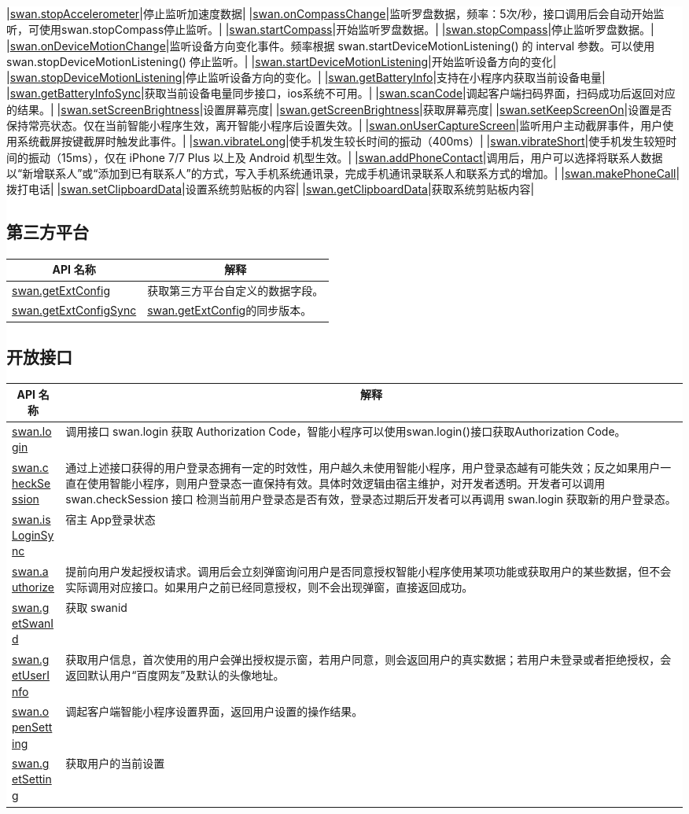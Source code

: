 |<a href="https://smartprogram.baidu.com/docs/develop/api/device_sys/swan-stopAccelerometer/">swan.stopAccelerometer</a>|停止监听加速度数据|
|<a href="https://smartprogram.baidu.com/docs/develop/api/device_sys/swan-onCompassChange/">swan.onCompassChange</a>|监听罗盘数据，频率：5次/秒，接口调用后会自动开始监听，可使用swan.stopCompass停止监听。|
|<a href="https://smartprogram.baidu.com/docs/develop/api/device_sys/swan-startCompass/">swan.startCompass</a>|开始监听罗盘数据。|
|<a href="https://smartprogram.baidu.com/docs/develop/api/device_sys/swan-stopCompass/">swan.stopCompass</a>|停止监听罗盘数据。|
|<a href="https://smartprogram.baidu.com/docs/develop/api/device_sys/swan-onDeviceMotionChange/">swan.onDeviceMotionChange</a>|监听设备方向变化事件。频率根据 swan.startDeviceMotionListening() 的 interval 参数。可以使用 swan.stopDeviceMotionListening() 停止监听。|
|<a href="https://smartprogram.baidu.com/docs/develop/api/device_sys/swan-startDeviceMotionListening/">swan.startDeviceMotionListening</a>|开始监听设备方向的变化|
|<a href="https://smartprogram.baidu.com/docs/develop/api/device_sys/swan-stopDeviceMotionListening/">swan.stopDeviceMotionListening</a>|停止监听设备方向的变化。|
|<a href="https://smartprogram.baidu.com/docs/develop/api/device_sys/swan-getBatteryInfo/">swan.getBatteryInfo</a>|支持在小程序内获取当前设备电量|
|<a href="https://smartprogram.baidu.com/docs/develop/api/device_sys/swan-getBatteryInfoSync/">swan.getBatteryInfoSync</a>|获取当前设备电量同步接口，ios系统不可用。|
|<a href="https://smartprogram.baidu.com/docs/develop/api/device_sys/swan-scanCode/">swan.scanCode</a>|调起客户端扫码界面，扫码成功后返回对应的结果。|
|<a href="https://smartprogram.baidu.com/docs/develop/api/device_sys/swan-setScreenBrightness/">swan.setScreenBrightness</a>|设置屏幕亮度|
|<a href="https://smartprogram.baidu.com/docs/develop/api/device_sys/swan-getScreenBrightness/">swan.getScreenBrightness</a>|获取屏幕亮度|
|<a href="https://smartprogram.baidu.com/docs/develop/api/device_sys/swan-setKeepScreenOn/">swan.setKeepScreenOn</a>|设置是否保持常亮状态。仅在当前智能小程序生效，离开智能小程序后设置失效。|
|<a href="https://smartprogram.baidu.com/docs/develop/api/device_sys/swan-onUserCaptureScreen/">swan.onUserCaptureScreen</a>|监听用户主动截屏事件，用户使用系统截屏按键截屏时触发此事件。|
|<a href="https://smartprogram.baidu.com/docs/develop/api/device_sys/swan-vibrateLong/">swan.vibrateLong</a>|使手机发生较长时间的振动（400ms）|
|<a href="https://smartprogram.baidu.com/docs/develop/api/device_sys/swan-vibrateShort/">swan.vibrateShort</a>|使手机发生较短时间的振动（15ms），仅在 iPhone 7/7 Plus 以上及 Android 机型生效。|
|<a href="https://smartprogram.baidu.com/docs/develop/api/device_sys/swan-addPhoneContact/">swan.addPhoneContact</a>|调用后，用户可以选择将联系人数据以“新增联系人”或“添加到已有联系人”的方式，写入手机系统通讯录，完成手机通讯录联系人和联系方式的增加。|
|<a href="https://smartprogram.baidu.com/docs/develop/api/device_sys/swan-makePhoneCall/">swan.makePhoneCall</a>|拨打电话|
|<a href="https://smartprogram.baidu.com/docs/develop/api/device_sys/swan-setClipboardData/">swan.setClipboardData</a>|设置系统剪贴板的内容|
|<a href="https://smartprogram.baidu.com/docs/develop/api/device_sys/swan-getClipboardData/">swan.getClipboardData</a>|获取系统剪贴板内容|


## 第三方平台

|API 名称|解释|
|--|--|
|<a href="https://smartprogram.baidu.com/docsdevelop/api/getextconfig/swan-getExtConfig/">swan.getExtConfig</a>|获取第三方平台自定义的数据字段。|
|<a href="https://smartprogram.baidu.com/docs/develop/api/getextconfig/swan-getExtConfigSync/">swan.getExtConfigSync</a>|[swan.getExtConfig](./#getExtConfig)的同步版本。|
 

## 开放接口

|API 名称|解释|
|--|--|
|<a href="https://smartprogram.baidu.com/docs/develop/api/open/log_swan-login/">swan.login</a>|调用接口 swan.login 获取 Authorization Code，智能小程序可以使用swan.login()接口获取Authorization Code。|
|<a href="https://smartprogram.baidu.com/docs/develop/api/open/log_swan-checkSession/">swan.checkSession</a>|通过上述接口获得的用户登录态拥有一定的时效性，用户越久未使用智能小程序，用户登录态越有可能失效；反之如果用户一直在使用智能小程序，则用户登录态一直保持有效。具体时效逻辑由宿主维护，对开发者透明。开发者可以调用 swan.checkSession 接口 检测当前用户登录态是否有效，登录态过期后开发者可以再调用 swan.login 获取新的用户登录态。|
|<a href="https://smartprogram.baidu.com/docs/develop/api/open/log_swan-isLoginSync/">swan.isLoginSync</a>|宿主 App登录状态|
|<a href="https://smartprogram.baidu.com/docs/develop/api/open/authorize_swan-authorize/">swan.authorize</a>|提前向用户发起授权请求。调用后会立刻弹窗询问用户是否同意授权智能小程序使用某项功能或获取用户的某些数据，但不会实际调用对应接口。如果用户之前已经同意授权，则不会出现弹窗，直接返回成功。|
|<a href="https://smartprogram.baidu.com/docs/develop/api/open/userinfo_swan-getSwanId/">swan.getSwanId</a>|获取 swanid|
|<a href="https://smartprogram.baidu.com/docs/develop/api/open/userinfo_swan-getUserInfo/">swan.getUserInfo</a>|获取用户信息，首次使用的用户会弹出授权提示窗，若用户同意，则会返回用户的真实数据；若用户未登录或者拒绝授权，会返回默认用户“百度网友”及默认的头像地址。|
|<a href="https://smartprogram.baidu.com/docs/develop/api/open/setting_swan-openSetting/">swan.openSetting</a>|调起客户端智能小程序设置界面，返回用户设置的操作结果。|
|<a href="https://smartprogram.baidu.com/docs/develop/api/open/setting_swan-getSetting/">swan.getSetting</a>|获取用户的当前设置|